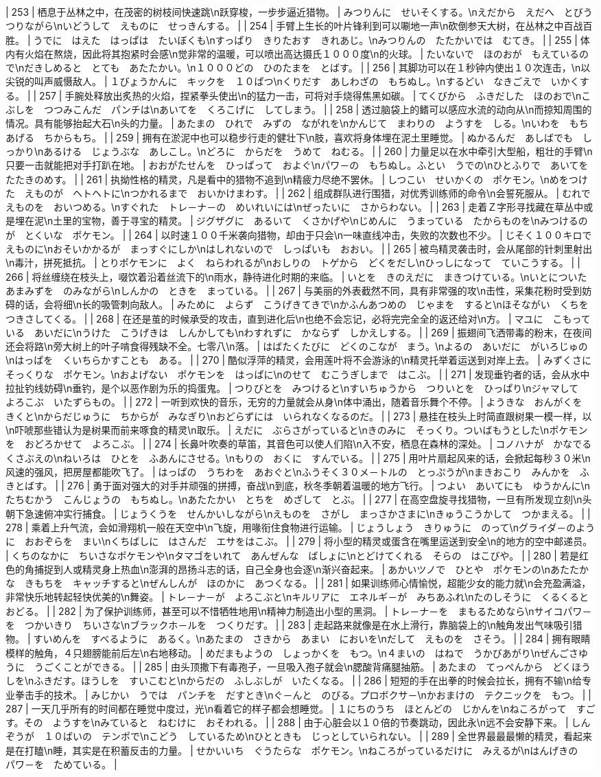 | 253 | 栖息于丛林之中，在茂密的树枝间快速跳\n跃穿梭，一步步逼近猎物。 | みつりんに　せいそくする。\nえだから　えだへ　とびうつりながら\nいどうして　えものに　せっきんする。 |
| 254 | 手臂上生长的叶片锋利到可以唰地一声\n砍倒参天大树，在丛林之中百战百胜。 | うでに　はえた　はっぱは　たいぼくも\nすっぱり　きりたおす　きれあじ。\nみつりんの　たたかいでは　むてき。 |
| 255 | 体内有火焰在熬烧，因此将其抱紧时会感\n觉非常的温暖，可以喷出高达摄氏１０００度\n的火球。 | たいないで　ほのおが　もえているので\nだきしめると　とても　あたたかい。\n１０００どの　ひのたまを　とばす。 |
| 256 | 其脚功可以在１秒钟内使出１０次连击，\n以尖锐的叫声威慑敌人。 | １びょうかんに　キックを　１０ぱつ\nくりだす　あしわざの　もちぬし。\nするどい　なきごえで　いかくする。 |
| 257 | 手腕处释放出炙热的火焰，捏紧拳头使出\n的猛力一击，可将对手烧得焦黑如碳。 | てくびから　ふきだした　ほのおで\nこぶしを　つつみこんだ　パンチは\nあいてを　くろこげに　してしまう。 |
| 258 | 透过脑袋上的鳍可以感应水流的动向从\n而掠知周围的情况。具有能够抬起大石\n头的力量。 | あたまの　ひれで　みずの　ながれを\nかんじて　まわりの　ようすを　しる。\nいわを　もちあげる　ちからもち。 |
| 259 | 拥有在淤泥中也可以稳步行走的健壮下\n肢，喜欢将身体埋在泥土里睡觉。 | ぬかるんだ　あしばでも　しっかり\nあるける　じょうぶな　あしこし。\nどろに　からだを　うめて　ねむる。 |
| 260 | 力量足以在水中牵引大型船，粗壮的手臂\n只要一击就能把对手打趴在地。 | おおがたせんを　ひっぱって　およぐ\nパワ－の　もちぬし。ふとい　うでの\nひとふりで　あいてを　たたきのめす。 |
| 261 | 执拗性格的精灵，凡是看中的猎物不追到\n精疲力尽绝不罢休。 | しつこい　せいかくの　ポケモン。\nめをつけた　えものが　ヘトヘトに\nつかれるまで　おいかけまわす。 |
| 262 | 组成群队进行围猎，对优秀训练师的命令\n会誓死服从。 | むれで　えものを　おいつめる。\nすぐれた　トレ－ナ－の　めいれいには\nぜったいに　さからわない。 |
| 263 | 走着Ｚ字形寻找藏在草丛中或是埋在泥\n土里的宝物，善于寻宝的精灵。 | ジグザグに　あるいて　くさかげや\nじめんに　うまっている　たからものを\nみつけるのが　とくいな　ポケモン。 |
| 264 | 以时速１００千米袭向猎物，却由于只会\n一味直线冲击，失败的次数也不少。 | じそく１００キロで　えものに\nおそいかかるが　まっすぐにしか\nはしれないので　しっぱいも　おおい。 |
| 265 | 被鸟精灵袭击时，会从尾部的针刺里射出\n毒汁，拼死抵抗。 | とりポケモンに　よく　ねらわれるが\nおしりの　トゲから　どくをだし\nひっしになって　ていこうする。 |
| 266 | 将丝缠绕在枝头上，啜饮着沿着丝流下的\n雨水，静待进化时期的来临。 | いとを　きのえだに　まきつけている。\nいとについた　あまみずを　のみながら\nしんかの　ときを　まっている。 |
| 267 | 与美丽的外表截然不同，具有非常强的攻\n击性，采集花粉时受到妨碍的话，会将细\n长的吸管刺向敌人。 | みために　よらず　こうげきてきで\nかふんあつめの　じゃまを　すると\nほそながい　くちを　つきさしてくる。 |
| 268 | 在还是茧的时候承受的攻击，直到进化后\n也绝不会忘记，必将完完全全的返还给对\n方。 | マユに　こもっている　あいだに\nうけた　こうげきは　しんかしても\nわすれずに　かならず　しかえしする。 |
| 269 | 振翅间飞洒带毒的粉末，在夜间还会将路\n旁大树上的叶子啃食得残缺不全。七零八\n落。 | はばたくたびに　どくのこなが　まう。\nよるの　あいだに　がいろじゅの\nはっぱを　くいちらかすことも　ある。 |
| 270 | 酷似浮萍的精灵，会用莲叶将不会游泳的\n精灵托举着运送到对岸上去。 | みずくさに　そっくりな　ポケモン。\nおよげない　ポケモンを　はっぱに\nのせて　むこうぎしまで　はこぶ。 |
| 271 | 发现垂钓者的话，会从水中拉扯钓线妨碍\n垂钓，是个以恶作剧为乐的捣蛋鬼。 | つりびとを　みつけると\nすいちゅうから　つりいとを　ひっぱり\nジャマして　よろこぶ　いたずらもの。 |
| 272 | 一听到欢快的音乐，无穷的力量就会从身\n体中涌出，随着音乐舞个不停。 | ようきな　おんがくを　きくと\nからだじゅうに　ちからが　みなぎり\nおどらずには　いられなくなるのだ。 |
| 273 | 悬挂在枝头上时简直跟树果一模一样，以\n吓唬那些错认为是树果而前来啄食的精灵\n取乐。 | えだに　ぶらさがっていると\nきのみに　そっくり。ついばもうとした\nポケモンを　おどろかせて　よろこぶ。 |
| 274 | 长鼻叶吹奏的草笛，其音色可以使人们陷\n入不安，栖息在森林的深处。 | コノハナが　かなでる　くさぶえの\nねいろは　ひとを　ふあんにさせる。\nもりの　おくに　すんでいる。 |
| 275 | 用叶片扇起风来的话，会掀起每秒３０米\n风速的强风，把房屋都能吹飞了。 | はっぱの　うちわを　あおぐと\nふうそく３０メ－トルの　とっぷうが\nまきおこり　みんかを　ふきとばす。 |
| 276 | 勇于面对强大的对手并顽强的拼搏，奋战\n到底，秋冬季朝着温暖的地方飞行。 | つよい　あいてにも　ゆうかんに\nたちむかう　こんじょうの　もちぬし。\nあたたかい　とちを　めざして　とぶ。 |
| 277 | 在高空盘旋寻找猎物，一旦有所发现立刻\n头朝下急速俯冲实行捕食。 | じょうくうを　せんかいしながら\nえものを　さがし　まっさかさまに\nきゅうこうかして　つかまえる。 |
| 278 | 乘着上升气流，会如滑翔机一般在天空中\n飞旋，用喙衔住食物进行运输。 | じょうしょう　きりゅうに　のって\nグライダ－のように　おおぞらを　まい\nくちばしに　はさんだ　エサをはこぶ。 |
| 279 | 将小型的精灵或蛋含在嘴里运送到安全\n的地方的空中邮递员。 | くちのなかに　ちいさなポケモンや\nタマゴをいれて　あんぜんな　ばしょに\nとどけてくれる　そらの　はこびや。 |
| 280 | 若是红色的角捕捉到人或精灵身上热血\n澎湃的昂扬斗志的话，自己全身也会逐\n渐兴奋起来。 | あかいツノで　ひとや　ポケモンの\nあたたかな　きもちを　キャッチすると\nぜんしんが　ほのかに　あつくなる。 |
| 281 | 如果训练师心情愉悦，超能少女的能力就\n会充盈满溢，非常快乐地转起轻快优美的\n舞姿。 | トレ－ナ－が　よろこぶと\nキルリアに　エネルギ－が　みちあふれ\nたのしそうに　くるくると　おどる。 |
| 282 | 为了保护训练师，甚至可以不惜牺牲地用\n精神力制造出小型的黑洞。 | トレ－ナ－を　まもるためなら\nサイコパワ－を　つかいきり　ちいさな\nブラックホ－ルを　つくりだす。 |
| 283 | 走起路来就像是在水上滑行，靠脑袋上的\n触角发出气味吸引猎物。 | すいめんを　すべるように　あるく。\nあたまの　さきから　あまい　においを\nだして　えものを　さそう。 |
| 284 | 拥有眼睛模样的触角，４只翅膀能前后左\n右地移动。 | めだまもようの　しょっかくを　もつ。\n４まいの　はねで　うかびあがり\nぜんごさゆうに　うごくことができる。 |
| 285 | 由头顶撒下有毒孢子，一旦吸入孢子就会\n腮酸背痛腿抽筋。 | あたまの　てっぺんから　どくほうしを\nふきだす。ほうしを　すいこむと\nからだの　ふしぶしが　いたくなる。 |
| 286 | 短短的手在出拳的时候会拉长，拥有不输\n给专业拳击手的技术。 | みじかい　うでは　パンチを　だすとき\nぐ－んと　のびる。プロボクサ－\nかおまけの　テクニックを　もつ。 |
| 287 | 一天几乎所有的时间都在睡觉中度过，光\n看着它的样子都会想睡觉。 | １にちのうち　ほとんどの　じかんを\nねころがって　すごす。その　ようすを\nみていると　ねむけに　おそわれる。 |
| 288 | 由于心脏会以１０倍的节奏跳动，因此永\n远不会安静下来。 | しんぞうが　１０ばいの　テンポで\nこどう　しているため\nひとときも　じっとしていられない。 |
| 289 | 全世界最最最懒的精灵，看起来是在打瞌\n睡，其实是在积蓄反击的力量。 | せかいいち　ぐうたらな　ポケモン。\nねころがっているだけに　みえるが\nはんげきの　パワ－を　ためている。 |